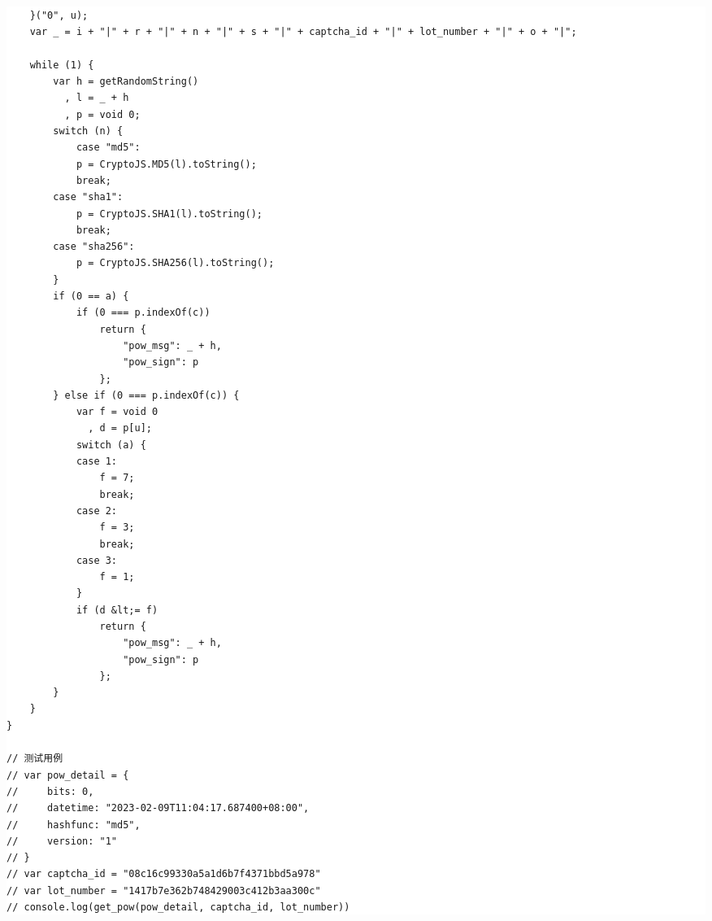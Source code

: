 ```
    }("0", u);
    var _ = i + "|" + r + "|" + n + "|" + s + "|" + captcha_id + "|" + lot_number + "|" + o + "|";

    while (1) {
        var h = getRandomString()
          , l = _ + h
          , p = void 0;
        switch (n) {
            case "md5":
            p = CryptoJS.MD5(l).toString();
            break;
        case "sha1":
            p = CryptoJS.SHA1(l).toString();
            break;
        case "sha256":
            p = CryptoJS.SHA256(l).toString();
        }
        if (0 == a) {
            if (0 === p.indexOf(c))
                return {
                    "pow_msg": _ + h,
                    "pow_sign": p
                };
        } else if (0 === p.indexOf(c)) {
            var f = void 0
              , d = p[u];
            switch (a) {
            case 1:
                f = 7;
                break;
            case 2:
                f = 3;
                break;
            case 3:
                f = 1;
            }
            if (d &lt;= f)
                return {
                    "pow_msg": _ + h,
                    "pow_sign": p
                };
        }
    }
}

// 测试用例
// var pow_detail = {
//     bits: 0,
//     datetime: "2023-02-09T11:04:17.687400+08:00",
//     hashfunc: "md5",
//     version: "1"
// }
// var captcha_id = "08c16c99330a5a1d6b7f4371bbd5a978"
// var lot_number = "1417b7e362b748429003c412b3aa300c"
// console.log(get_pow(pow_detail, captcha_id, lot_number))
```
